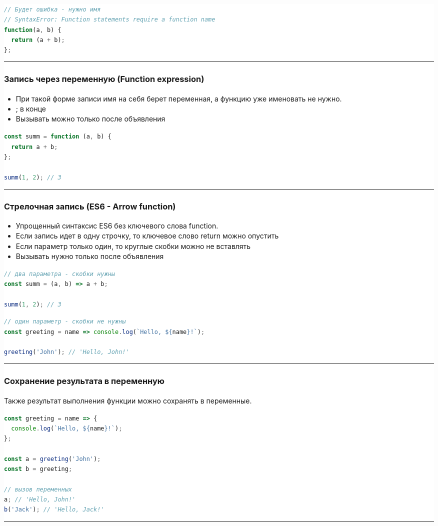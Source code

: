```js
// Будет ошибка - нужно имя
// SyntaxError: Function statements require a function name
function(a, b) {
  return (a + b);
};
```

---

### Запись через переменную (Function expression)

- При такой форме записи имя на себя берет переменная, а функцию уже именовать не нужно.
- ; в конце
- Вызывать можно только после объявления

```js
const summ = function (a, b) {
  return a + b;
};

summ(1, 2); // 3
```

---

### Стрелочная запись (ES6 - Arrow function)

- Упрощенный синтаксис ES6 без ключевого слова function.
- Если запись идет в одну строчку, то ключевое слово return можно опустить
- Если параметр только один, то круглые скобки можно не вставлять
- Вызывать нужно только после объявления

```js
// два параметра - скобки нужны
const summ = (a, b) => a + b;

summ(1, 2); // 3
```

```js
// один параметр - скобки не нужны
const greeting = name => console.log(`Hello, ${name}!`);

greeting('John'); // 'Hello, John!'
```

---

### Сохранение результата в переменную

Также результат выполнения функции можно сохранять в переменные.

```js
const greeting = name => {
  console.log(`Hello, ${name}!`);
};

const a = greeting('John');
const b = greeting;

// вызов переменных
a; // 'Hello, John!'
b('Jack'); // 'Hello, Jack!'
```

---